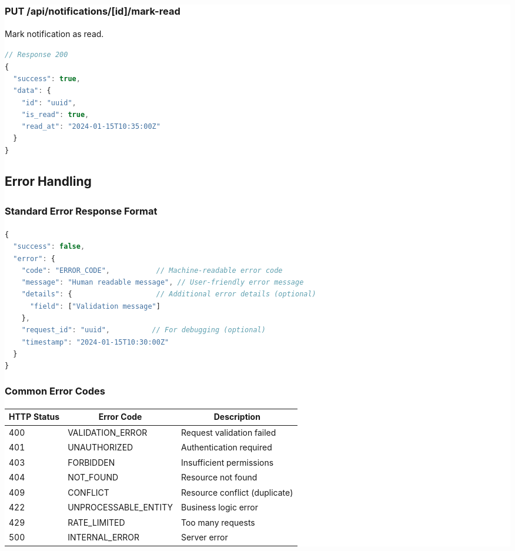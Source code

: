 ### PUT /api/notifications/[id]/mark-read
Mark notification as read.

```typescript
// Response 200
{
  "success": true,
  "data": {
    "id": "uuid",
    "is_read": true,
    "read_at": "2024-01-15T10:35:00Z"
  }
}
```

## Error Handling

### Standard Error Response Format

```typescript
{
  "success": false,
  "error": {
    "code": "ERROR_CODE",           // Machine-readable error code
    "message": "Human readable message", // User-friendly error message
    "details": {                    // Additional error details (optional)
      "field": ["Validation message"]
    },
    "request_id": "uuid",          // For debugging (optional)
    "timestamp": "2024-01-15T10:30:00Z"
  }
}
```

### Common Error Codes

| HTTP Status | Error Code | Description |
|------------|------------|-------------|
| 400 | VALIDATION_ERROR | Request validation failed |
| 401 | UNAUTHORIZED | Authentication required |
| 403 | FORBIDDEN | Insufficient permissions |
| 404 | NOT_FOUND | Resource not found |
| 409 | CONFLICT | Resource conflict (duplicate) |
| 422 | UNPROCESSABLE_ENTITY | Business logic error |
| 429 | RATE_LIMITED | Too many requests |
| 500 | INTERNAL_ERROR | Server error |
